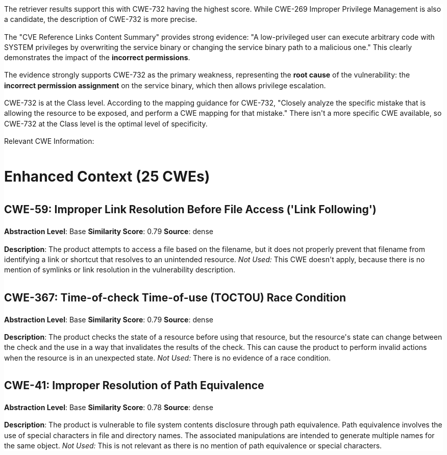 The retriever results support this with CWE-732 having the highest score. While CWE-269 Improper Privilege Management is also a candidate, the description of CWE-732 is more precise.

The "CVE Reference Links Content Summary" provides strong evidence: "A low-privileged user can execute arbitrary code with SYSTEM privileges by overwriting the service binary or changing the service binary path to a malicious one." This clearly demonstrates the impact of the **incorrect permissions**.

The evidence strongly supports CWE-732 as the primary weakness, representing the **root cause** of the vulnerability: the **incorrect permission assignment** on the service binary, which then allows privilege escalation.

CWE-732 is at the Class level. According to the mapping guidance for CWE-732, "Closely analyze the specific mistake that is allowing the resource to be exposed, and perform a CWE mapping for that mistake." There isn't a more specific CWE available, so CWE-732 at the Class level is the optimal level of specificity.

Relevant CWE Information:

# Enhanced Context (25 CWEs)

## CWE-59: Improper Link Resolution Before File Access ('Link Following')
**Abstraction Level**: Base
**Similarity Score**: 0.79
**Source**: dense

**Description**:
The product attempts to access a file based on the filename, but it does not properly prevent that filename from identifying a link or shortcut that resolves to an unintended resource.
*Not Used:* This CWE doesn't apply, because there is no mention of symlinks or link resolution in the vulnerability description.

## CWE-367: Time-of-check Time-of-use (TOCTOU) Race Condition
**Abstraction Level**: Base
**Similarity Score**: 0.79
**Source**: dense

**Description**:
The product checks the state of a resource before using that resource, but the resource's state can change between the check and the use in a way that invalidates the results of the check. This can cause the product to perform invalid actions when the resource is in an unexpected state.
*Not Used:* There is no evidence of a race condition.

## CWE-41: Improper Resolution of Path Equivalence
**Abstraction Level**: Base
**Similarity Score**: 0.78
**Source**: dense

**Description**:
The product is vulnerable to file system contents disclosure through path equivalence. Path equivalence involves the use of special characters in file and directory names. The associated manipulations are intended to generate multiple names for the same object.
*Not Used:* This is not relevant as there is no mention of path equivalence or special characters.
